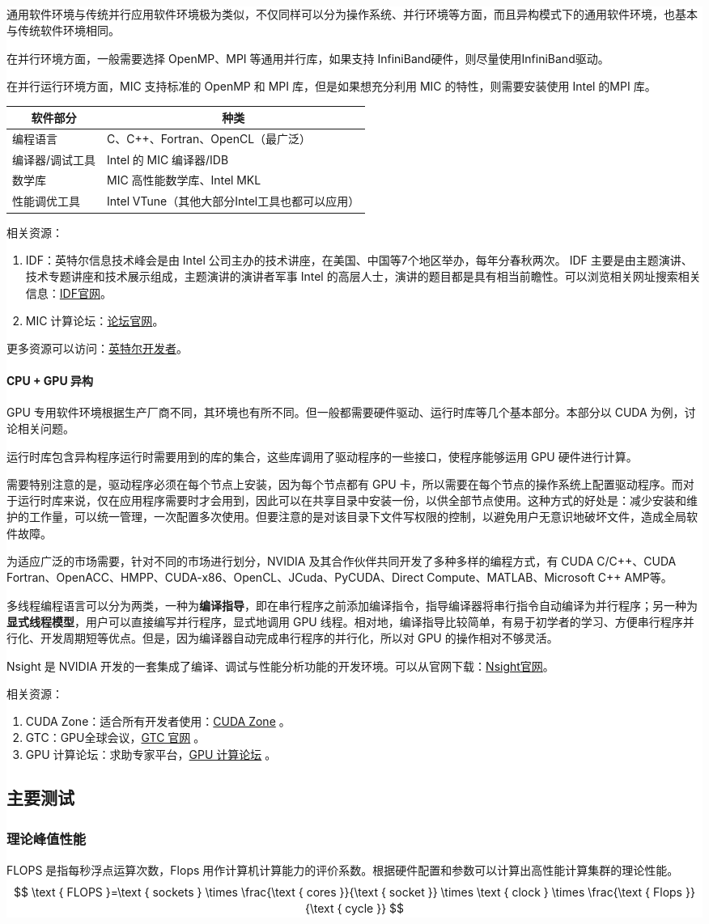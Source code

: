 通用软件环境与传统并行应用软件环境极为类似，不仅同样可以分为操作系统、并行环境等方面，而且异构模式下的通用软件环境，也基本与传统软件环境相同。

在并行环境方面，一般需要选择 OpenMP、MPI 等通用并行库，如果支持 InfiniBand硬件，则尽量使用InfiniBand驱动。

在并行运行环境方面，MIC 支持标准的 OpenMP 和 MPI 库，但是如果想充分利用 MIC 的特性，则需要安装使用 Intel 的MPI 库。

| 软件部分        | 种类                                           |
| --------------- | ---------------------------------------------- |
| 编程语言        | C、C++、Fortran、OpenCL（最广泛）              |
| 编译器/调试工具 | Intel 的 MIC 编译器/IDB                        |
| 数学库          | MIC 高性能数学库、Intel MKL                    |
| 性能调优工具    | Intel VTune（其他大部分Intel工具也都可以应用） |

相关资源：

1. IDF：英特尔信息技术峰会是由 Intel 公司主办的技术讲座，在美国、中国等7个地区举办，每年分春秋两次。 IDF 主要是由主题演讲、技术专题讲座和技术展示组成，主题演讲的演讲者军事 Intel 的高层人士，演讲的题目都是具有相当前瞻性。可以浏览相关网址搜索相关信息：[IDF官网](http:www.intel.com/content/www/us/en/library/viewmore.results.html?prTag=raughorship:inteldeveloperforum)。

2. MIC 计算论坛：[论坛官网](https://software.intel.com/en-us/forums/intel-many-inte-grated-core)。

更多资源可以访问：[英特尔开发者](https://software.intel.com/en-us/mic-developer)。

#### CPU + GPU 异构

GPU 专用软件环境根据生产厂商不同，其环境也有所不同。但一般都需要硬件驱动、运行时库等几个基本部分。本部分以 CUDA 为例，讨论相关问题。

运行时库包含异构程序运行时需要用到的库的集合，这些库调用了驱动程序的一些接口，使程序能够运用 GPU 硬件进行计算。

需要特别注意的是，驱动程序必须在每个节点上安装，因为每个节点都有 GPU 卡，所以需要在每个节点的操作系统上配置驱动程序。而对于运行时库来说，仅在应用程序需要时才会用到，因此可以在共享目录中安装一份，以供全部节点使用。这种方式的好处是：减少安装和维护的工作量，可以统一管理，一次配置多次使用。但要注意的是对该目录下文件写权限的控制，以避免用户无意识地破坏文件，造成全局软件故障。

为适应广泛的市场需要，针对不同的市场进行划分，NVIDIA 及其合作伙伴共同开发了多种多样的编程方式，有 CUDA C/C++、CUDA Fortran、OpenACC、HMPP、CUDA-x86、OpenCL、JCuda、PyCUDA、Direct Compute、MATLAB、Microsoft C++ AMP等。

多线程编程语言可以分为两类，一种为**编译指导**，即在串行程序之前添加编译指令，指导编译器将串行指令自动编译为并行程序；另一种为**显式线程模型**，用户可以直接编写并行程序，显式地调用 GPU 线程。相对地，编译指导比较简单，有易于初学者的学习、方便串行程序并行化、开发周期短等优点。但是，因为编译器自动完成串行程序的并行化，所以对 GPU 的操作相对不够灵活。

Nsight 是 NVIDIA 开发的一套集成了编译、调试与性能分析功能的开发环境。可以从官网下载：[Nsight官网](http://www.nvidia.com/object/nsight.html)。

相关资源：

1. CUDA Zone：适合所有开发者使用：[CUDA Zone](https://developer.nvidia.com/cuda-zone) 。
2. GTC：GPU全球会议，[GTC 官网](http://on-demand-gtc.gputechconf.com/gtcnew/on-demand-gtc.php) 。
3. GPU 计算论坛：求助专家平台，[GPU 计算论坛](https://devtalk.nvidia.com/default/board/53/gpu-computing) 。

## 主要测试

### 理论峰值性能

FLOPS 是指每秒浮点运算次数，Flops 用作计算机计算能力的评价系数。根据硬件配置和参数可以计算出高性能计算集群的理论性能。
$$
\text { FLOPS }=\text { sockets } \times \frac{\text { cores }}{\text { socket }} \times \text { clock } \times \frac{\text { Flops }}{\text { cycle }}
$$
